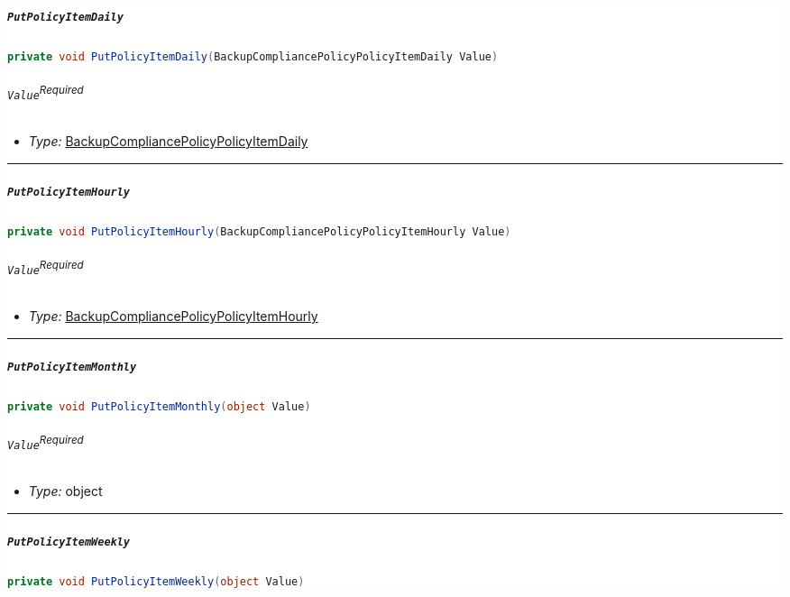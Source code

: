
##### `PutPolicyItemDaily` <a name="PutPolicyItemDaily" id="@cdktf/provider-mongodbatlas.backupCompliancePolicy.BackupCompliancePolicy.putPolicyItemDaily"></a>

```csharp
private void PutPolicyItemDaily(BackupCompliancePolicyPolicyItemDaily Value)
```

###### `Value`<sup>Required</sup> <a name="Value" id="@cdktf/provider-mongodbatlas.backupCompliancePolicy.BackupCompliancePolicy.putPolicyItemDaily.parameter.value"></a>

- *Type:* <a href="#@cdktf/provider-mongodbatlas.backupCompliancePolicy.BackupCompliancePolicyPolicyItemDaily">BackupCompliancePolicyPolicyItemDaily</a>

---

##### `PutPolicyItemHourly` <a name="PutPolicyItemHourly" id="@cdktf/provider-mongodbatlas.backupCompliancePolicy.BackupCompliancePolicy.putPolicyItemHourly"></a>

```csharp
private void PutPolicyItemHourly(BackupCompliancePolicyPolicyItemHourly Value)
```

###### `Value`<sup>Required</sup> <a name="Value" id="@cdktf/provider-mongodbatlas.backupCompliancePolicy.BackupCompliancePolicy.putPolicyItemHourly.parameter.value"></a>

- *Type:* <a href="#@cdktf/provider-mongodbatlas.backupCompliancePolicy.BackupCompliancePolicyPolicyItemHourly">BackupCompliancePolicyPolicyItemHourly</a>

---

##### `PutPolicyItemMonthly` <a name="PutPolicyItemMonthly" id="@cdktf/provider-mongodbatlas.backupCompliancePolicy.BackupCompliancePolicy.putPolicyItemMonthly"></a>

```csharp
private void PutPolicyItemMonthly(object Value)
```

###### `Value`<sup>Required</sup> <a name="Value" id="@cdktf/provider-mongodbatlas.backupCompliancePolicy.BackupCompliancePolicy.putPolicyItemMonthly.parameter.value"></a>

- *Type:* object

---

##### `PutPolicyItemWeekly` <a name="PutPolicyItemWeekly" id="@cdktf/provider-mongodbatlas.backupCompliancePolicy.BackupCompliancePolicy.putPolicyItemWeekly"></a>

```csharp
private void PutPolicyItemWeekly(object Value)
```
